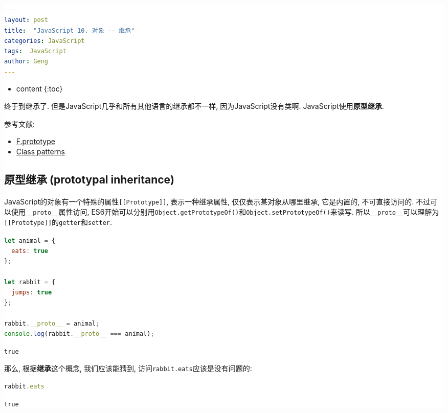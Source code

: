 ```yaml
---
layout: post
title:  "JavaScript 10. 对象 -- 继承"
categories: JavaScript
tags:  JavaScript  
author: Geng
---
```


* content
{:toc}


终于到继承了. 但是JavaScript几乎和所有其他语言的继承都不一样, 因为JavaScript没有类啊. JavaScript使用**原型继承**.

参考文献: 
* [F.prototype](https://javascript.info/function-prototype)
* [Class patterns](https://javascript.info/class-patterns)

## 原型继承 (prototypal inheritance)
JavaScript的对象有一个特殊的属性`[[Prototype]]`, 表示一种继承属性, 仅仅表示某对象从哪里继承, 它是内置的, 不可直接访问的. 不过可以使用`__proto__`属性访问, ES6开始可以分别用`Object.getPrototypeOf()`和`Object.setPrototypeOf()`来读写. 所以`__proto__`可以理解为`[[Prototype]]`的`getter`和`setter`.







```javascript
let animal = {
  eats: true
};

let rabbit = {
  jumps: true
};

rabbit.__proto__ = animal;
console.log(rabbit.__proto__ === animal);

```

    true


那么, 根据**继承**这个概念, 我们应该能猜到, 访问`rabbit.eats`应该是没有问题的:


```javascript
rabbit.eats
```




    true

